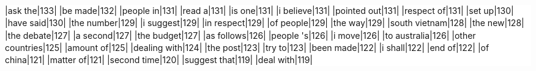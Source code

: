 |ask the|133|
|be made|132|
|people in|131|
|read a|131|
|is one|131|
|i believe|131|
|pointed out|131|
|respect of|131|
|set up|130|
|have said|130|
|the number|129|
|i suggest|129|
|in respect|129|
|of people|129|
|the way|129|
|south vietnam|128|
|the new|128|
|the debate|127|
|a second|127|
|the budget|127|
|as follows|126|
|people 's|126|
|i move|126|
|to australia|126|
|other countries|125|
|amount of|125|
|dealing with|124|
|the post|123|
|try to|123|
|been made|122|
|i shall|122|
|end of|122|
|of china|121|
|matter of|121|
|second time|120|
|suggest that|119|
|deal with|119|